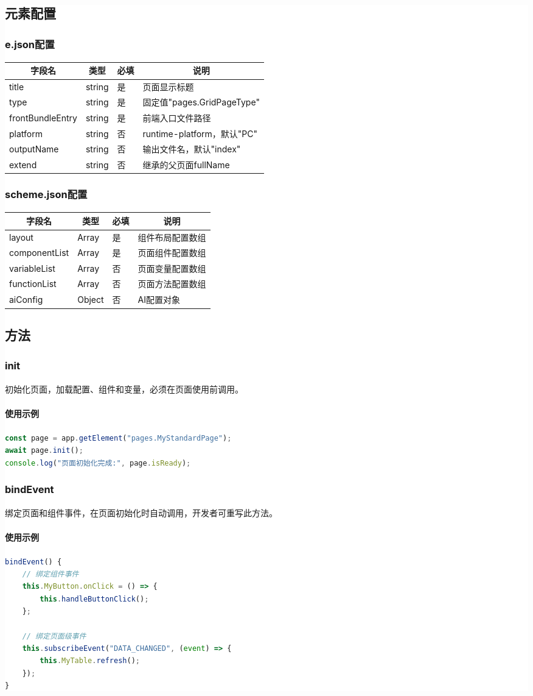 ## 元素配置
### e.json配置
| 字段名 | 类型 | 必填 | 说明 |
|--------|------|------|------|
| title | string | 是 | 页面显示标题 |
| type | string | 是 | 固定值"pages.GridPageType" |
| frontBundleEntry | string | 是 | 前端入口文件路径 |
| platform | string | 否 | runtime-platform，默认"PC" |
| outputName | string | 否 | 输出文件名，默认"index" |
| extend | string | 否 | 继承的父页面fullName |

### scheme.json配置
| 字段名 | 类型 | 必填 | 说明 |
|--------|------|------|------|
| layout | Array | 是 | 组件布局配置数组 |
| componentList | Array | 是 | 页面组件配置数组 |
| variableList | Array | 否 | 页面变量配置数组 |
| functionList | Array | 否 | 页面方法配置数组 |
| aiConfig | Object | 否 | AI配置对象 |

## 方法 
### init
初始化页面，加载配置、组件和变量，必须在页面使用前调用。

#### 使用示例
```typescript title="页面初始化"
const page = app.getElement("pages.MyStandardPage");
await page.init();
console.log("页面初始化完成:", page.isReady);
```

### bindEvent
绑定页面和组件事件，在页面初始化时自动调用，开发者可重写此方法。

#### 使用示例
```typescript title="事件绑定"
bindEvent() {
    // 绑定组件事件
    this.MyButton.onClick = () => {
        this.handleButtonClick();
    };
    
    // 绑定页面级事件
    this.subscribeEvent("DATA_CHANGED", (event) => {
        this.MyTable.refresh();
    });
}
```
